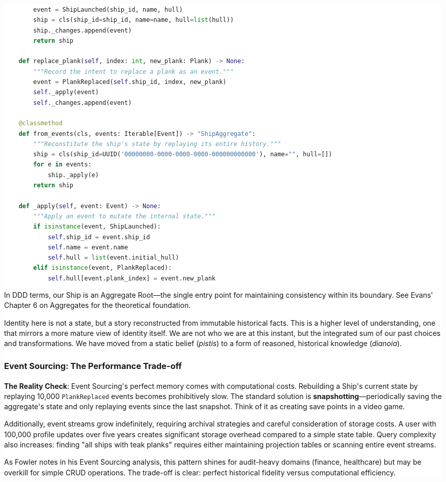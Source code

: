 ```python
        event = ShipLaunched(ship_id, name, hull)
        ship = cls(ship_id=ship_id, name=name, hull=list(hull))
        ship._changes.append(event)
        return ship
    
    def replace_plank(self, index: int, new_plank: Plank) -> None:
        """Record the intent to replace a plank as an event."""
        event = PlankReplaced(self.ship_id, index, new_plank)
        self._apply(event)
        self._changes.append(event)
    
    @classmethod
    def from_events(cls, events: Iterable[Event]) -> "ShipAggregate":
        """Reconstitute the ship's state by replaying its entire history."""
        ship = cls(ship_id=UUID('00000000-0000-0000-0000-000000000000'), name="", hull=[])
        for e in events:
            ship._apply(e)
        return ship
    
    def _apply(self, event: Event) -> None:
        """Apply an event to mutate the internal state."""
        if isinstance(event, ShipLaunched):
            self.ship_id = event.ship_id
            self.name = event.name
            self.hull = list(event.initial_hull)
        elif isinstance(event, PlankReplaced):
            self.hull[event.plank_index] = event.new_plank
```

In DDD terms, our Ship is an Aggregate Root—the single entry point for maintaining consistency within its boundary. See Evans' Chapter 6 on Aggregates for the theoretical foundation.

Identity here is not a state, but a story reconstructed from immutable historical facts. This is a higher level of understanding, one that mirrors a more mature view of identity itself. We are not who we are at this instant, but the integrated sum of our past choices and transformations. We have moved from a static belief (*pistis*) to a form of reasoned, historical knowledge (*dianoia*).

### Event Sourcing: The Performance Trade-off

**The Reality Check**: Event Sourcing's perfect memory comes with computational costs. Rebuilding a Ship's current state by replaying 10,000 `PlankReplaced` events becomes prohibitively slow. The standard solution is **snapshotting**—periodically saving the aggregate's state and only replaying events since the last snapshot. Think of it as creating save points in a video game.

Additionally, event streams grow indefinitely, requiring archival strategies and careful consideration of storage costs. A user with 100,000 profile updates over five years creates significant storage overhead compared to a simple state table. Query complexity also increases: finding "all ships with teak planks" requires either maintaining projection tables or scanning entire event streams.

As Fowler notes in his Event Sourcing analysis, this pattern shines for audit-heavy domains (finance, healthcare) but may be overkill for simple CRUD operations. The trade-off is clear: perfect historical fidelity versus computational efficiency.

